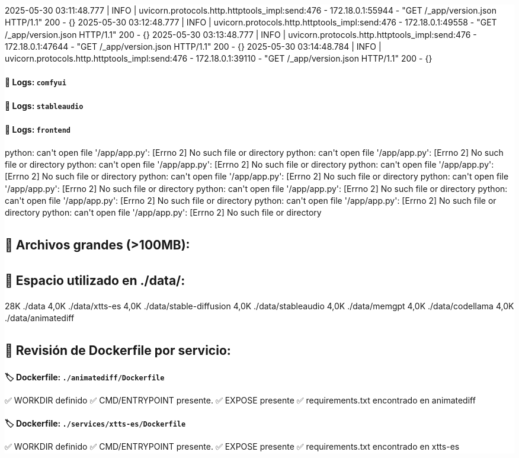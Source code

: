 2025-05-30 03:11:48.777 | INFO     | uvicorn.protocols.http.httptools_impl:send:476 - 172.18.0.1:55944 - "GET /_app/version.json HTTP/1.1" 200 - {}
2025-05-30 03:12:48.777 | INFO     | uvicorn.protocols.http.httptools_impl:send:476 - 172.18.0.1:49558 - "GET /_app/version.json HTTP/1.1" 200 - {}
2025-05-30 03:13:48.777 | INFO     | uvicorn.protocols.http.httptools_impl:send:476 - 172.18.0.1:47644 - "GET /_app/version.json HTTP/1.1" 200 - {}
2025-05-30 03:14:48.784 | INFO     | uvicorn.protocols.http.httptools_impl:send:476 - 172.18.0.1:39110 - "GET /_app/version.json HTTP/1.1" 200 - {}

#### 🔹 Logs: `comfyui`

#### 🔹 Logs: `stableaudio`

#### 🔹 Logs: `frontend`
python: can't open file '/app/app.py': [Errno 2] No such file or directory
python: can't open file '/app/app.py': [Errno 2] No such file or directory
python: can't open file '/app/app.py': [Errno 2] No such file or directory
python: can't open file '/app/app.py': [Errno 2] No such file or directory
python: can't open file '/app/app.py': [Errno 2] No such file or directory
python: can't open file '/app/app.py': [Errno 2] No such file or directory
python: can't open file '/app/app.py': [Errno 2] No such file or directory
python: can't open file '/app/app.py': [Errno 2] No such file or directory
python: can't open file '/app/app.py': [Errno 2] No such file or directory
python: can't open file '/app/app.py': [Errno 2] No such file or directory

## 🧱 Archivos grandes (>100MB):

## 💾 Espacio utilizado en ./data/:
28K	./data
4,0K	./data/xtts-es
4,0K	./data/stable-diffusion
4,0K	./data/stableaudio
4,0K	./data/memgpt
4,0K	./data/codellama
4,0K	./data/animatediff

## 🔧 Revisión de Dockerfile por servicio:

#### 🏷️ Dockerfile: `./animatediff/Dockerfile`
✅ WORKDIR definido
✅ CMD/ENTRYPOINT presente.
✅ EXPOSE presente
✅ requirements.txt encontrado en animatediff

#### 🏷️ Dockerfile: `./services/xtts-es/Dockerfile`
✅ WORKDIR definido
✅ CMD/ENTRYPOINT presente.
✅ EXPOSE presente
✅ requirements.txt encontrado en xtts-es
